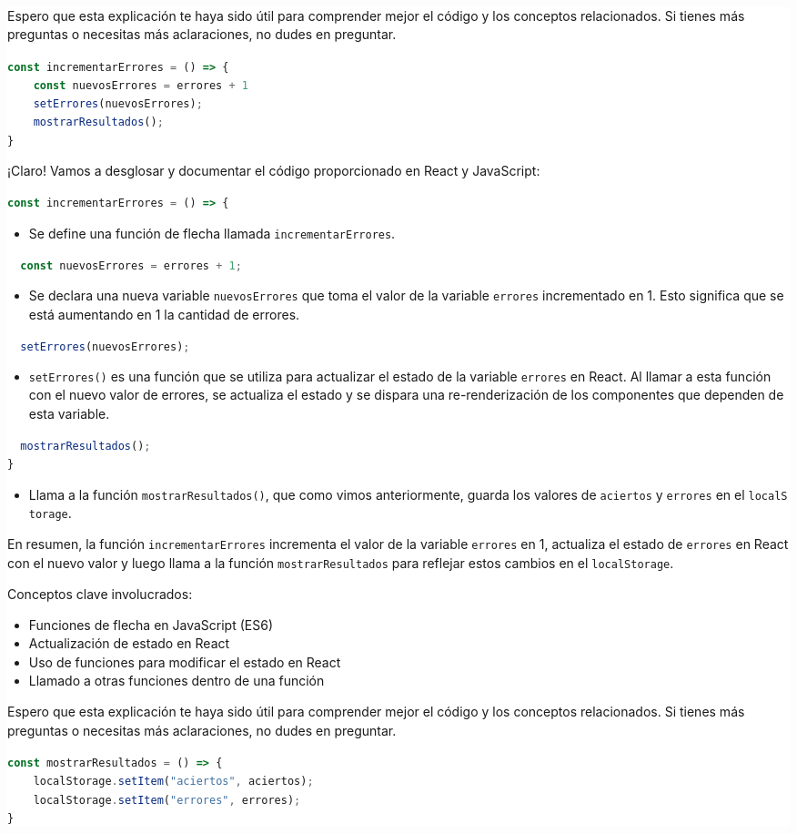 Espero que esta explicación te haya sido útil para comprender mejor el código y los conceptos relacionados. Si tienes más preguntas o necesitas más aclaraciones, no dudes en preguntar.

```jsx
const incrementarErrores = () => {
	const nuevosErrores = errores + 1
	setErrores(nuevosErrores);
	mostrarResultados();
}
```

¡Claro! Vamos a desglosar y documentar el código proporcionado en React y JavaScript:

```javascript
const incrementarErrores = () => {
```
- Se define una función de flecha llamada `incrementarErrores`.

```javascript
  const nuevosErrores = errores + 1;
```
- Se declara una nueva variable `nuevosErrores` que toma el valor de la variable `errores` incrementado en 1. Esto significa que se está aumentando en 1 la cantidad de errores.

```javascript
  setErrores(nuevosErrores);
```
- `setErrores()` es una función que se utiliza para actualizar el estado de la variable `errores` en React. Al llamar a esta función con el nuevo valor de errores, se actualiza el estado y se dispara una re-renderización de los componentes que dependen de esta variable.

```javascript
  mostrarResultados();
}
```
- Llama a la función `mostrarResultados()`, que como vimos anteriormente, guarda los valores de `aciertos` y `errores` en el `localStorage`.

En resumen, la función `incrementarErrores` incrementa el valor de la variable `errores` en 1, actualiza el estado de `errores` en React con el nuevo valor y luego llama a la función `mostrarResultados` para reflejar estos cambios en el `localStorage`.

Conceptos clave involucrados:
- Funciones de flecha en JavaScript (ES6)
- Actualización de estado en React
- Uso de funciones para modificar el estado en React
- Llamado a otras funciones dentro de una función

Espero que esta explicación te haya sido útil para comprender mejor el código y los conceptos relacionados. Si tienes más preguntas o necesitas más aclaraciones, no dudes en preguntar.


```jsx
const mostrarResultados = () => {
	localStorage.setItem("aciertos", aciertos);
	localStorage.setItem("errores", errores);
}
```
